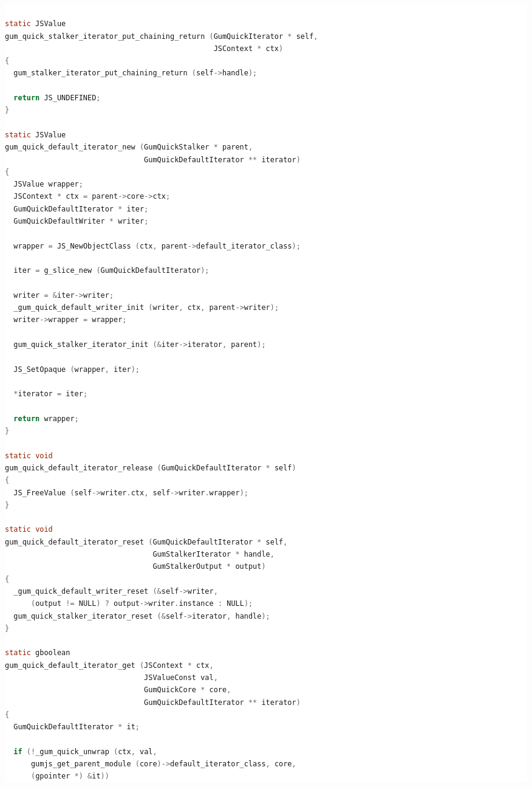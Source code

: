 ```c

static JSValue
gum_quick_stalker_iterator_put_chaining_return (GumQuickIterator * self,
                                                JSContext * ctx)
{
  gum_stalker_iterator_put_chaining_return (self->handle);

  return JS_UNDEFINED;
}

static JSValue
gum_quick_default_iterator_new (GumQuickStalker * parent,
                                GumQuickDefaultIterator ** iterator)
{
  JSValue wrapper;
  JSContext * ctx = parent->core->ctx;
  GumQuickDefaultIterator * iter;
  GumQuickDefaultWriter * writer;

  wrapper = JS_NewObjectClass (ctx, parent->default_iterator_class);

  iter = g_slice_new (GumQuickDefaultIterator);

  writer = &iter->writer;
  _gum_quick_default_writer_init (writer, ctx, parent->writer);
  writer->wrapper = wrapper;

  gum_quick_stalker_iterator_init (&iter->iterator, parent);

  JS_SetOpaque (wrapper, iter);

  *iterator = iter;

  return wrapper;
}

static void
gum_quick_default_iterator_release (GumQuickDefaultIterator * self)
{
  JS_FreeValue (self->writer.ctx, self->writer.wrapper);
}

static void
gum_quick_default_iterator_reset (GumQuickDefaultIterator * self,
                                  GumStalkerIterator * handle,
                                  GumStalkerOutput * output)
{
  _gum_quick_default_writer_reset (&self->writer,
      (output != NULL) ? output->writer.instance : NULL);
  gum_quick_stalker_iterator_reset (&self->iterator, handle);
}

static gboolean
gum_quick_default_iterator_get (JSContext * ctx,
                                JSValueConst val,
                                GumQuickCore * core,
                                GumQuickDefaultIterator ** iterator)
{
  GumQuickDefaultIterator * it;

  if (!_gum_quick_unwrap (ctx, val,
      gumjs_get_parent_module (core)->default_iterator_class, core,
      (gpointer *) &it))
```